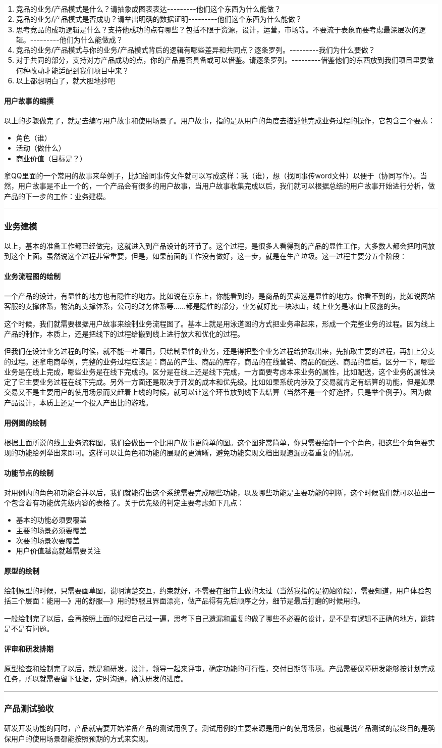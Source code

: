 1. 竞品的业务/产品模式是什么？请抽象成图表表达---------他们这个东西为什么能做？
2. 竞品的业务/产品模式是否成功？请举出明确的数据证明---------他们这个东西为什么能做？
3. 思考竞品的成功逻辑是什么？支持他成功的点有哪些？包括不限于资源，设计，运营，市场等。不要流于表象而要考虑最深层次的逻辑。---------他们为什么能做成？
4. 竞品的业务/产品模式与你的业务/产品模式背后的逻辑有哪些差异和共同点？逐条罗列。---------我们为什么要做？
5. 对于共同的部分，支持对方产品成功的点，你的产品是否具备或可以借鉴。请逐条罗列。---------借鉴他们的东西放到我们项目里要做何种改动才能适配到我们项目中来？
6. 以上都想明白了，就大胆地抄吧

#### **用户故事的编撰**  
以上的步骤做完了，就是去编写用户故事和使用场景了。用户故事，指的是从用户的角度去描述他完成业务过程的操作，它包含三个要素：  
* 角色（谁）
* 活动（做什么）
* 商业价值（目标是？）

拿QQ里面的一个常用的故事来举例子，比如给同事传文件就可以写成这样：我（谁），想（找同事传word文件）以便于（协同写作）。当然，用户故事是不止一个的，一个产品会有很多的用户故事，当用户故事收集完成以后，我们就可以根据总结的用户故事开始进行分析，做产品的下一步的工作：业务建模。  

_ _ _
### **业务建模**  
以上，基本的准备工作都已经做完，这就进入到产品设计的环节了。这个过程，是很多人看得到的产品的显性工作，大多数人都会把时间放到这个上面。虽然说这个过程非常重要，但是，如果前面的工作没有做好，这一步，就是在生产垃圾。这一过程主要分五个阶段：  

#### **业务流程图的绘制**  
一个产品的设计，有显性的地方也有隐性的地方。比如说在京东上，你能看到的，是商品的买卖这是显性的地方。你看不到的，比如说网站客服的支撑体系，物流的支撑体系，公司的财务体系等……都是隐性的部分，业务就好比一块冰山，线上业务是冰山上展露的头。   

这个时候，我们就需要根据用户故事来绘制业务流程图了。基本上就是用泳道图的方式把业务串起来，形成一个完整业务的过程。因为线上产品的制作，本质上，还是把线下的过程给搬到线上进行放大和优化的过程。   

但我们在设计业务过程的时候，就不能一叶障目，只绘制显性的业务，还是得把整个业务过程给拉取出来，先抽取主要的过程，再加上分支的过程。还拿电商举例，完整的业务过程应该是：商品的产生、商品的库存，商品的在线营销、商品的配送、商品的售后。区分一下，哪些业务是在线上完成，哪些业务是在线下完成的。区分是在线上还是线下完成，一方面要考虑本来业务的属性，比如配送，这个业务的属性决定了它主要业务过程在线下完成。另外一方面还是取决于开发的成本和优先级。比如如果系统内涉及了交易就肯定有结算的功能，但是如果交易又不是主要用户的使用场景而又赶着上线的时候，就可以让这个环节放到线下去结算（当然不是一个好选择，只是举个例子）。因为做产品设计，本质上还是一个投入产出比的游戏。  
 
#### **用例图的绘制**  
根据上面所说的线上业务流程图，我们会做出一个比用户故事更简单的图。这个图非常简单，你只需要绘制一个个角色，把这些个角色要实现的功能给列举出来即可。这样可以让角色和功能的展现的更清晰，避免功能实现文档出现遗漏或者重复的情况。    

#### **功能节点的绘制**  
对用例内的角色和功能合并以后，我们就能得出这个系统需要完成哪些功能，以及哪些功能是主要功能的判断，这个时候我们就可以拉出一个包含着有功能优先级内容的表格了。关于优先级的判定主要考虑如下几点：  
* 基本的功能必须要覆盖
* 主要的场景必须要覆盖
* 次要的场景次要覆盖
* 用户价值越高就越需要关注

#### **原型的绘制**  
绘制原型的时候，只需要画草图，说明清楚交互，约束就好，不需要在细节上做的太过（当然我指的是初始阶段），需要知道，用户体验包括三个层面：能用—》用的舒服—》用的舒服且界面漂亮，做产品得有先后顺序之分，细节是最后打磨的时候用的。  

一般绘制完了以后，会再按照上面的过程自己过一遍，思考下自己遗漏和重复的做了哪些不必要的设计，是不是有逻辑不正确的地方，跳转是不是有问题。  

#### **评审和研发排期**  
原型检查和绘制完了以后，就是和研发，设计，领导一起来评审，确定功能的可行性，交付日期等事项。产品需要保障研发能够按计划完成任务，所以就需要留下证据，定时沟通，确认研发的进度。  

_ _ _
### **产品测试验收**  
研发开发功能的同时，产品就需要开始准备产品的测试用例了。测试用例的主要来源是用户的使用场景，也就是说产品测试的最终目的是确保用户的使用场景都能按照预期的方式来实现。  
  